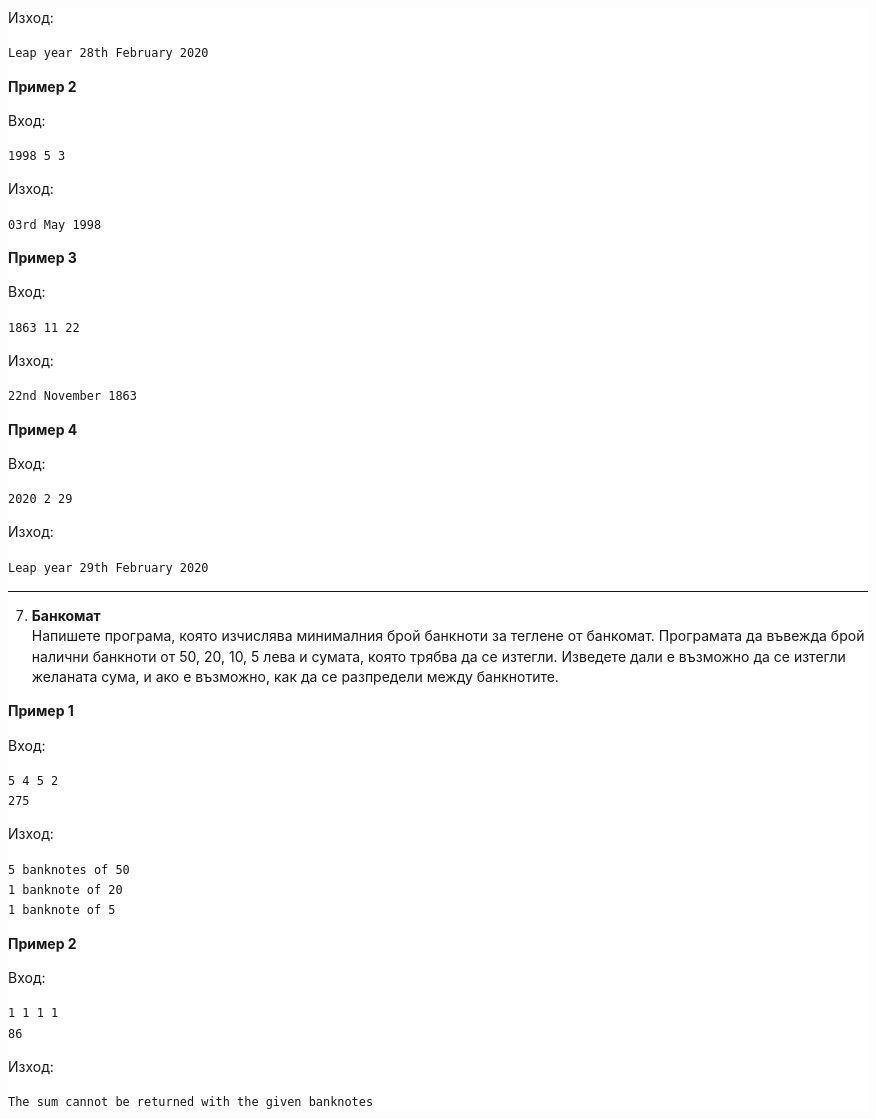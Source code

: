 Изход:
```
Leap year 28th February 2020
```

**Пример 2**

Вход:
```
1998 5 3
```

Изход:
```
03rd May 1998 
```

**Пример 3**

Вход:
```
1863 11 22
```

Изход:
```
22nd November 1863
```

**Пример 4**

Вход:
```
2020 2 29
```

Изход:
```
Leap year 29th February 2020 
```



---
7. **Банкомат**  
Напишете програма, която изчислява минималния брой банкноти за теглене от банкомат. Програмата да въвежда брой налични банкноти от 50, 20, 10, 5 лева и сумата, която трябва да се изтегли. Изведете дали е възможно да се изтегли желаната сума, и ако е възможно, как да се разпредели между банкнотите.

**Пример 1**

Вход:
```
5 4 5 2
275
```
Изход:
```
5 banknotes of 50
1 banknote of 20
1 banknote of 5
```

**Пример 2**

Вход:
```
1 1 1 1
86
```
Изход:
```
The sum cannot be returned with the given banknotes
```

